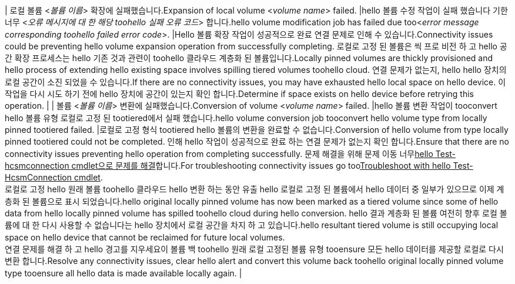 | <span data-ttu-id="1e192-336">로컬 볼륨 <*볼륨 이름*> 확장에 실패했습니다.</span><span class="sxs-lookup"><span data-stu-id="1e192-336">Expansion of local volume <*volume name*> failed.</span></span> |<span data-ttu-id="1e192-337">hello 볼륨 수정 작업이 실패 했습니다 기한 너무 <*오류 메시지에 대 한 해당 toohello 실패 오류 코드*> 합니다.</span><span class="sxs-lookup"><span data-stu-id="1e192-337">hello volume modification job has failed due too<*error message corresponding toohello failed error code*>.</span></span> |<span data-ttu-id="1e192-338">Hello 볼륨 확장 작업이 성공적으로 완료 연결 문제로 인해 수 있습니다.</span><span class="sxs-lookup"><span data-stu-id="1e192-338">Connectivity issues could be preventing hello volume expansion operation from successfully completing.</span></span> <span data-ttu-id="1e192-339">로컬로 고정 된 볼륨은 씩 프로 비전 하 고 hello 공간 확장 프로세스는 hello 기존 것과 관련이 toohello 클라우드 계층화 된 볼륨입니다.</span><span class="sxs-lookup"><span data-stu-id="1e192-339">Locally pinned volumes are thickly provisioned and hello process of extending hello existing space involves spilling tiered volumes toohello cloud.</span></span> <span data-ttu-id="1e192-340">연결 문제가 없는지, hello hello 장치의 로컬 공간이 소진 되었을 수 있습니다.</span><span class="sxs-lookup"><span data-stu-id="1e192-340">If there are no connectivity issues, you may have exhausted hello local space on hello device.</span></span> <span data-ttu-id="1e192-341">이 작업을 다시 시도 하기 전에 hello 장치에 공간이 있는지 확인 합니다.</span><span class="sxs-lookup"><span data-stu-id="1e192-341">Determine if space exists on hello device before retrying this operation.</span></span> |
| <span data-ttu-id="1e192-342">볼륨 <*볼륨 이름*> 변환에 실패했습니다.</span><span class="sxs-lookup"><span data-stu-id="1e192-342">Conversion of volume <*volume name*> failed.</span></span> |<span data-ttu-id="1e192-343">hello 볼륨 변환 작업이 tooconvert hello 볼륨 유형 로컬로 고정 된 tootiered에서 실패 했습니다.</span><span class="sxs-lookup"><span data-stu-id="1e192-343">hello volume conversion job tooconvert hello volume type from locally pinned tootiered failed.</span></span> |<span data-ttu-id="1e192-344">로컬로 고정 형식 tootiered hello 볼륨의 변환을 완료할 수 없습니다.</span><span class="sxs-lookup"><span data-stu-id="1e192-344">Conversion of hello volume from type locally pinned tootiered could not be completed.</span></span> <span data-ttu-id="1e192-345">인해 hello 작업이 성공적으로 완료 하는 연결 문제가 없는지 확인 합니다.</span><span class="sxs-lookup"><span data-stu-id="1e192-345">Ensure that there are no connectivity issues preventing hello operation from completing successfully.</span></span> <span data-ttu-id="1e192-346">문제 해결을 위해 문제 이동 너무[hello Test-hcsmconnection cmdlet으로 문제를 해결](storsimple-troubleshoot-deployment.md#troubleshoot-with-the-test-hcsmconnection-cmdlet)합니다.</span><span class="sxs-lookup"><span data-stu-id="1e192-346">For troubleshooting connectivity issues go too[Troubleshoot with hello Test-HcsmConnection cmdlet](storsimple-troubleshoot-deployment.md#troubleshoot-with-the-test-hcsmconnection-cmdlet).</span></span><br><span data-ttu-id="1e192-347">로컬로 고정 hello 원래 볼륨 toohello 클라우드 hello 변환 하는 동안 유출 hello 로컬로 고정 된 볼륨에서 hello 데이터 중 일부가 있으므로 이제 계층화 된 볼륨으로 표시 되었습니다.</span><span class="sxs-lookup"><span data-stu-id="1e192-347">hello original locally pinned volume has now been marked as a tiered volume since some of hello data from hello locally pinned volume has spilled toohello cloud during hello conversion.</span></span> <span data-ttu-id="1e192-348">hello 결과 계층화 된 볼륨 여전히 향후 로컬 볼륨에 대 한 다시 사용할 수 없습니다는 hello 장치에서 로컬 공간을 차지 하 고 있습니다.</span><span class="sxs-lookup"><span data-stu-id="1e192-348">hello resultant tiered volume is still occupying local space on hello device that cannot be reclaimed for future local volumes.</span></span><br><span data-ttu-id="1e192-349">연결 문제를 해결 하 고 hello 경고를 지우세요이 볼륨 백 toohello 원래 로컬 고정된 볼륨 유형 tooensure 모든 hello 데이터를 제공할 로컬로 다시 변환 합니다.</span><span class="sxs-lookup"><span data-stu-id="1e192-349">Resolve any connectivity issues, clear hello alert and convert this volume back toohello original locally pinned volume type tooensure all hello data is made available locally again.</span></span> |